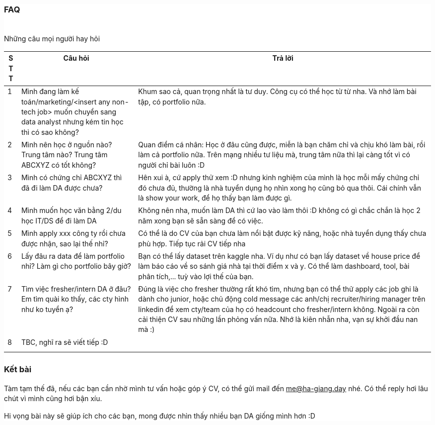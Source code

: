 ### FAQ <a name="FAQ"></a>
<br>
Những câu mọi người hay hỏi


| STT | Câu hỏi | Trả lời |
| --- | ------- | ------- |
| 1 | Mình đang làm kế toán/marketing/\<insert any non-tech job> muốn chuyển sang data analyst nhưng kém tin học thì có sao không? | Khum sao cả, quan trọng nhất là tư duy. Công cụ có thể học từ từ nha. Và nhớ làm bài tập, có portfolio nữa. |
| 2 | Mình nên học ở nguồn nào? Trung tâm nào? Trung tâm ABCXYZ có tốt không? | Quan điểm cá nhân: Học ở đâu cũng được, miễn là bạn chăm chỉ và chịu khó làm bài, rồi làm cả portfolio nữa. Trên mạng nhiều tư liệu mà, trung tâm nữa thì lại càng tốt vì có người chỉ bài luôn :D |
| 3 | Mình có chứng chỉ ABCXYZ thì đã đi làm DA được chưa? | Hên xui à, cứ apply thử xem :D nhưng kinh nghiệm của mình là học mỗi mấy chứng chỉ đó chưa đủ, thường là nhà tuyển dụng họ nhìn xong họ cũng bỏ qua thôi. Cái chính vẫn là show your work, để họ thấy bạn làm được gì. |
| 4 | Mình muốn học văn bằng 2/du học IT/DS để đi làm DA | Không nên nha, muốn làm DA thì cứ lao vào làm thôi :D không có gì chắc chắn là học 2 năm xong bạn sẽ sẵn sàng để có việc. |
| 5 | Mình apply xxx công ty rồi chưa được nhận, sao lại thế nhỉ? | Có thể là do CV của bạn chưa làm nổi bật được kỹ năng, hoặc nhà tuyển dụng thấy chưa phù hợp. Tiếp tục rải CV tiếp nha |
| 6 | Lấy đâu ra data để làm portfolio nhỉ? Làm gì cho portfolio bây giờ? | Bạn có thể lấy dataset trên kaggle nha. Ví dụ như có bạn lấy dataset về house price để làm báo cáo về so sánh giá nhà tại thời điểm x và y. Có thể làm dashboard, tool, bài phân tích,... tuỳ vào lợi thế của bạn. |
| 7 | Tìm việc fresher/intern DA ở đâu? Em tìm quài ko thấy, các cty hình như ko tuyển ạ? | Đúng là việc cho fresher thường rất khó tìm, nhưng bạn có thể thử apply các job ghi là dành cho junior, hoặc chủ động cold message các anh/chị recruiter/hiring manager trên linkedin để xem cty/team của họ có headcount cho fresher/intern không. Ngoài ra còn cải thiện CV sau những lần phỏng vấn nữa. Nhớ là kiên nhẫn nha, vạn sự khởi đầu nan mà :) |
| 8 | TBC, nghĩ ra sẽ viết tiếp :D |  |
|  |  |  |

### Kết bài <a name="conclusion"></a>

Tàm tạm thế đã, nếu các bạn cần nhờ mình tư vấn hoặc góp ý CV, có thể gửi mail đến me@ha-giang.day nhé. Có thể reply hơi lâu chút vì mình cũng hơi bận xíu.

Hi vọng bài này sẽ giúp ích cho các bạn, mong được nhìn thấy nhiều bạn DA giống mình hơn :D
